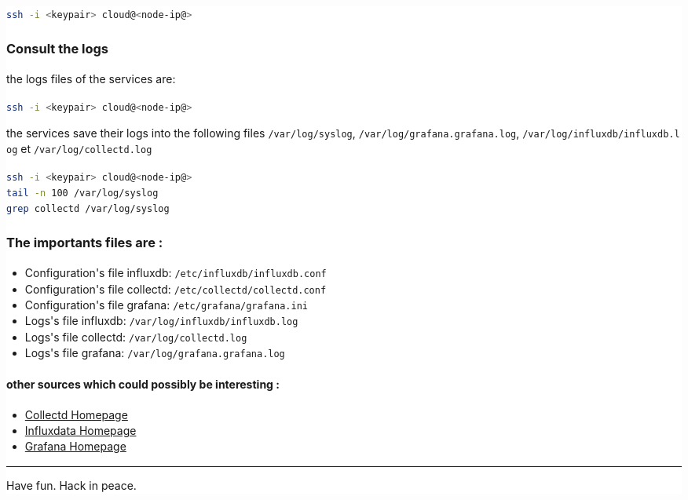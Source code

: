 ~~~ bash
ssh -i <keypair> cloud@<node-ip@>

~~~

### Consult the logs

the logs files of the services are:

~~~ bash
ssh -i <keypair> cloud@<node-ip@>

~~~

the services save their logs into the following files `/var/log/syslog`, `/var/log/grafana.grafana.log`, `/var/log/influxdb/influxdb.log` et `/var/log/collectd.log`

~~~ bash
ssh -i <keypair> cloud@<node-ip@>
tail -n 100 /var/log/syslog
grep collectd /var/log/syslog
~~~

### The importants files are :

 - Configuration's file influxdb: `/etc/influxdb/influxdb.conf`
 - Configuration's file collectd: `/etc/collectd/collectd.conf`
 - Configuration's file grafana: `/etc/grafana/grafana.ini`
 - Logs's file influxdb: `/var/log/influxdb/influxdb.log`
 - Logs's file collectd: `/var/log/collectd.log`
 - Logs's file grafana: `/var/log/grafana.grafana.log`

#### other sources which could possibly be interesting :

* [Collectd Homepage](https://collectd.org/wiki/index.php/Main_Page)
* [Influxdata Homepage](https://influxdata.com/)
* [Grafana Homepage](http://grafana.org/)

-----
Have fun. Hack in peace.
